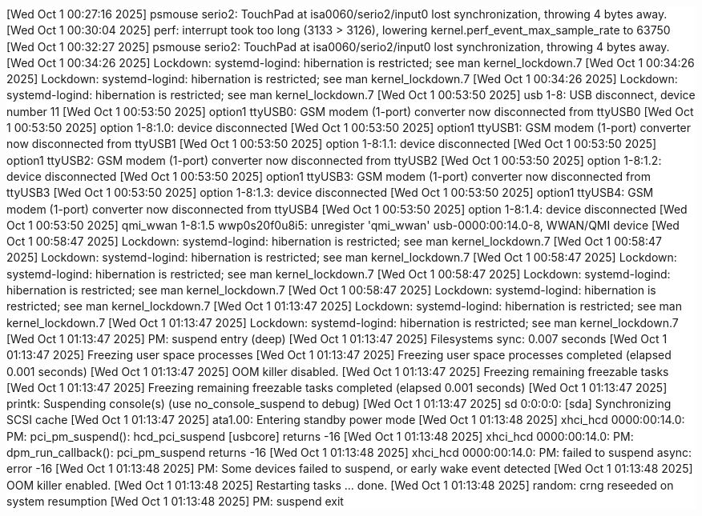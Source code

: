 [Wed Oct  1 00:27:16 2025] psmouse serio2: TouchPad at isa0060/serio2/input0 lost synchronization, throwing 4 bytes away.
[Wed Oct  1 00:30:04 2025] perf: interrupt took too long (3133 > 3126), lowering kernel.perf_event_max_sample_rate to 63750
[Wed Oct  1 00:32:27 2025] psmouse serio2: TouchPad at isa0060/serio2/input0 lost synchronization, throwing 4 bytes away.
[Wed Oct  1 00:34:26 2025] Lockdown: systemd-logind: hibernation is restricted; see man kernel_lockdown.7
[Wed Oct  1 00:34:26 2025] Lockdown: systemd-logind: hibernation is restricted; see man kernel_lockdown.7
[Wed Oct  1 00:34:26 2025] Lockdown: systemd-logind: hibernation is restricted; see man kernel_lockdown.7
[Wed Oct  1 00:53:50 2025] usb 1-8: USB disconnect, device number 11
[Wed Oct  1 00:53:50 2025] option1 ttyUSB0: GSM modem (1-port) converter now disconnected from ttyUSB0
[Wed Oct  1 00:53:50 2025] option 1-8:1.0: device disconnected
[Wed Oct  1 00:53:50 2025] option1 ttyUSB1: GSM modem (1-port) converter now disconnected from ttyUSB1
[Wed Oct  1 00:53:50 2025] option 1-8:1.1: device disconnected
[Wed Oct  1 00:53:50 2025] option1 ttyUSB2: GSM modem (1-port) converter now disconnected from ttyUSB2
[Wed Oct  1 00:53:50 2025] option 1-8:1.2: device disconnected
[Wed Oct  1 00:53:50 2025] option1 ttyUSB3: GSM modem (1-port) converter now disconnected from ttyUSB3
[Wed Oct  1 00:53:50 2025] option 1-8:1.3: device disconnected
[Wed Oct  1 00:53:50 2025] option1 ttyUSB4: GSM modem (1-port) converter now disconnected from ttyUSB4
[Wed Oct  1 00:53:50 2025] option 1-8:1.4: device disconnected
[Wed Oct  1 00:53:50 2025] qmi_wwan 1-8:1.5 wwp0s20f0u8i5: unregister 'qmi_wwan' usb-0000:00:14.0-8, WWAN/QMI device
[Wed Oct  1 00:58:47 2025] Lockdown: systemd-logind: hibernation is restricted; see man kernel_lockdown.7
[Wed Oct  1 00:58:47 2025] Lockdown: systemd-logind: hibernation is restricted; see man kernel_lockdown.7
[Wed Oct  1 00:58:47 2025] Lockdown: systemd-logind: hibernation is restricted; see man kernel_lockdown.7
[Wed Oct  1 00:58:47 2025] Lockdown: systemd-logind: hibernation is restricted; see man kernel_lockdown.7
[Wed Oct  1 00:58:47 2025] Lockdown: systemd-logind: hibernation is restricted; see man kernel_lockdown.7
[Wed Oct  1 01:13:47 2025] Lockdown: systemd-logind: hibernation is restricted; see man kernel_lockdown.7
[Wed Oct  1 01:13:47 2025] Lockdown: systemd-logind: hibernation is restricted; see man kernel_lockdown.7
[Wed Oct  1 01:13:47 2025] PM: suspend entry (deep)
[Wed Oct  1 01:13:47 2025] Filesystems sync: 0.007 seconds
[Wed Oct  1 01:13:47 2025] Freezing user space processes
[Wed Oct  1 01:13:47 2025] Freezing user space processes completed (elapsed 0.001 seconds)
[Wed Oct  1 01:13:47 2025] OOM killer disabled.
[Wed Oct  1 01:13:47 2025] Freezing remaining freezable tasks
[Wed Oct  1 01:13:47 2025] Freezing remaining freezable tasks completed (elapsed 0.001 seconds)
[Wed Oct  1 01:13:47 2025] printk: Suspending console(s) (use no_console_suspend to debug)
[Wed Oct  1 01:13:47 2025] sd 0:0:0:0: [sda] Synchronizing SCSI cache
[Wed Oct  1 01:13:47 2025] ata1.00: Entering standby power mode
[Wed Oct  1 01:13:48 2025] xhci_hcd 0000:00:14.0: PM: pci_pm_suspend(): hcd_pci_suspend [usbcore] returns -16
[Wed Oct  1 01:13:48 2025] xhci_hcd 0000:00:14.0: PM: dpm_run_callback(): pci_pm_suspend returns -16
[Wed Oct  1 01:13:48 2025] xhci_hcd 0000:00:14.0: PM: failed to suspend async: error -16
[Wed Oct  1 01:13:48 2025] PM: Some devices failed to suspend, or early wake event detected
[Wed Oct  1 01:13:48 2025] OOM killer enabled.
[Wed Oct  1 01:13:48 2025] Restarting tasks ... done.
[Wed Oct  1 01:13:48 2025] random: crng reseeded on system resumption
[Wed Oct  1 01:13:48 2025] PM: suspend exit